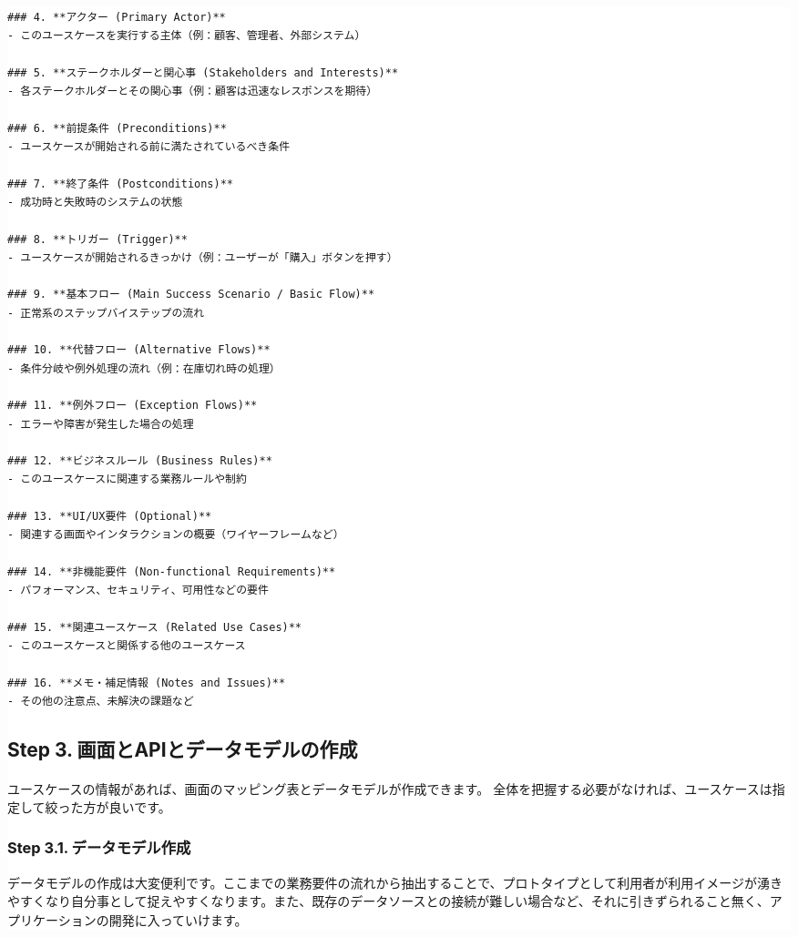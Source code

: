 ```text
### 4. **アクター (Primary Actor)**
- このユースケースを実行する主体（例：顧客、管理者、外部システム）

### 5. **ステークホルダーと関心事 (Stakeholders and Interests)**
- 各ステークホルダーとその関心事（例：顧客は迅速なレスポンスを期待）

### 6. **前提条件 (Preconditions)**
- ユースケースが開始される前に満たされているべき条件

### 7. **終了条件 (Postconditions)**
- 成功時と失敗時のシステムの状態

### 8. **トリガー (Trigger)**
- ユースケースが開始されるきっかけ（例：ユーザーが「購入」ボタンを押す）

### 9. **基本フロー (Main Success Scenario / Basic Flow)**
- 正常系のステップバイステップの流れ

### 10. **代替フロー (Alternative Flows)**
- 条件分岐や例外処理の流れ（例：在庫切れ時の処理）

### 11. **例外フロー (Exception Flows)**
- エラーや障害が発生した場合の処理

### 12. **ビジネスルール (Business Rules)**
- このユースケースに関連する業務ルールや制約

### 13. **UI/UX要件 (Optional)**
- 関連する画面やインタラクションの概要（ワイヤーフレームなど）

### 14. **非機能要件 (Non-functional Requirements)**
- パフォーマンス、セキュリティ、可用性などの要件

### 15. **関連ユースケース (Related Use Cases)**
- このユースケースと関係する他のユースケース

### 16. **メモ・補足情報 (Notes and Issues)**
- その他の注意点、未解決の課題など
```

## Step 3. 画面とAPIとデータモデルの作成

ユースケースの情報があれば、画面のマッピング表とデータモデルが作成できます。
全体を把握する必要がなければ、ユースケースは指定して絞った方が良いです。


### Step 3.1. データモデル作成

データモデルの作成は大変便利です。ここまでの業務要件の流れから抽出することで、プロトタイプとして利用者が利用イメージが湧きやすくなり自分事として捉えやすくなります。また、既存のデータソースとの接続が難しい場合など、それに引きずられること無く、アプリケーションの開発に入っていけます。
